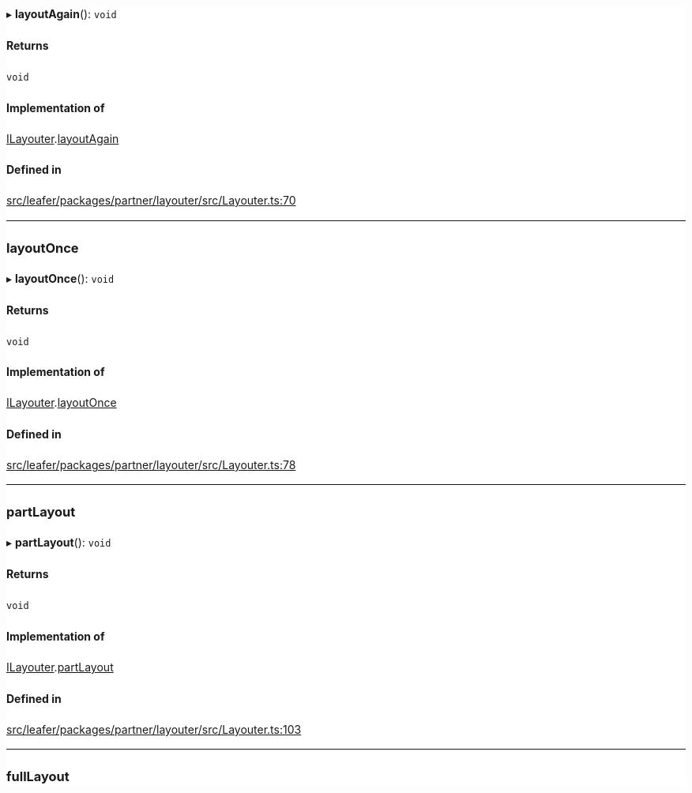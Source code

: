 ▸ **layoutAgain**(): `void`

#### Returns

`void`

#### Implementation of

[ILayouter](../interfaces/ILayouter.md).[layoutAgain](../interfaces/ILayouter.md#layoutagain)

#### Defined in

[src/leafer/packages/partner/layouter/src/Layouter.ts:70](https://github.com/leaferjs/leafer/blob/d3ec2c9bd49557a0d74aae684f8e3d3d557af194/packages/partner/layouter/src/Layouter.ts#L70)

___

### layoutOnce

▸ **layoutOnce**(): `void`

#### Returns

`void`

#### Implementation of

[ILayouter](../interfaces/ILayouter.md).[layoutOnce](../interfaces/ILayouter.md#layoutonce)

#### Defined in

[src/leafer/packages/partner/layouter/src/Layouter.ts:78](https://github.com/leaferjs/leafer/blob/d3ec2c9bd49557a0d74aae684f8e3d3d557af194/packages/partner/layouter/src/Layouter.ts#L78)

___

### partLayout

▸ **partLayout**(): `void`

#### Returns

`void`

#### Implementation of

[ILayouter](../interfaces/ILayouter.md).[partLayout](../interfaces/ILayouter.md#partlayout)

#### Defined in

[src/leafer/packages/partner/layouter/src/Layouter.ts:103](https://github.com/leaferjs/leafer/blob/d3ec2c9bd49557a0d74aae684f8e3d3d557af194/packages/partner/layouter/src/Layouter.ts#L103)

___

### fullLayout
